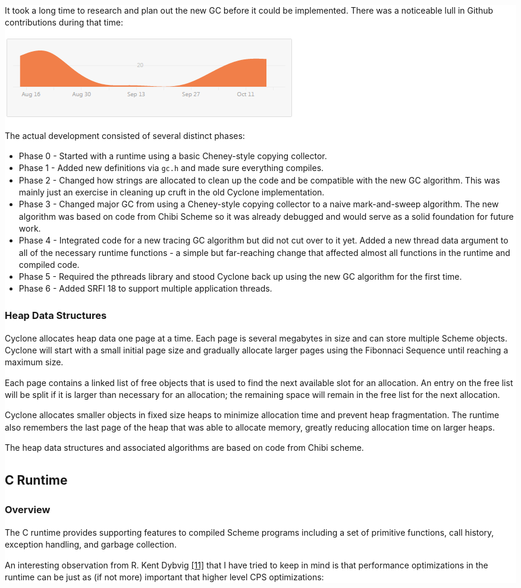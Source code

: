 It took a long time to research and plan out the new GC before it could be implemented. There was a noticeable lull in Github contributions during that time:

<img src="images/cyclone-contribs.png">

The actual development consisted of several distinct phases:

- Phase 0 - Started with a runtime using a basic Cheney-style copying collector.
- Phase 1 - Added new definitions via `gc.h` and made sure everything compiles.
- Phase 2 - Changed how strings are allocated to clean up the code and be compatible with the new GC algorithm. This was mainly just an exercise in cleaning up cruft in the old Cyclone implementation.
- Phase 3 - Changed major GC from using a Cheney-style copying collector to a naive mark-and-sweep algorithm. The new algorithm was based on code from Chibi Scheme so it was already debugged and would serve as a solid foundation for future work.
- Phase 4 - Integrated code for a new tracing GC algorithm but did not cut over to it yet. Added a new thread data argument to all of the necessary runtime functions - a simple but far-reaching change that affected almost all functions in the runtime and compiled code.
- Phase 5 - Required the pthreads library and stood Cyclone back up using the new GC algorithm for the first time.
- Phase 6 - Added SRFI 18 to support multiple application threads.

### Heap Data Structures

Cyclone allocates heap data one page at a time. Each page is several megabytes in size and can store multiple Scheme objects. Cyclone will start with a small initial page size and gradually allocate larger pages using the Fibonnaci Sequence until reaching a maximum size.

Each page contains a linked list of free objects that is used to find the next available slot for an allocation. An entry on the free list will be split if it is larger than necessary for an allocation; the remaining space will remain in the free list for the next allocation.

Cyclone allocates smaller objects in fixed size heaps to minimize allocation time and prevent heap fragmentation. The runtime also remembers the last page of the heap that was able to allocate memory, greatly reducing allocation time on larger heaps.

The heap data structures and associated algorithms are based on code from Chibi scheme.

## C Runtime

### Overview

The C runtime provides supporting features to compiled Scheme programs including a set of primitive functions, call history, exception handling, and garbage collection.

An interesting observation from R. Kent Dybvig [[11]](#references) that I have tried to keep in mind is that performance optimizations in the runtime can be just as (if not more) important that higher level CPS optimizations:
